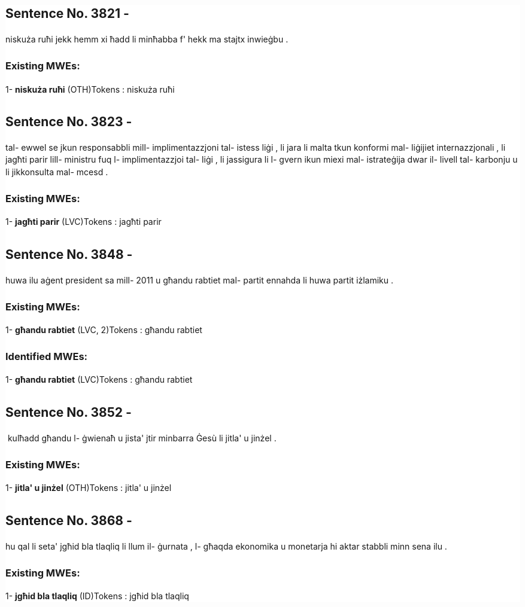 ## Sentence No. 3821 - 
niskuża ruħi jekk hemm xi ħadd li minħabba f' hekk ma stajtx inwieġbu . 
### Existing MWEs: 
1- **niskuża ruħi** (OTH)Tokens : 
niskuża
ruħi

## Sentence No. 3823 - 
tal- ewwel se jkun responsabbli mill- implimentazzjoni tal- istess liġi , li jara li malta tkun konformi mal- liġijiet internazzjonali , li jagħti parir lill- ministru fuq l- implimentazzjoi tal- liġi , li jassigura li l- gvern ikun miexi mal- istrateġija dwar il- livell tal- karbonju u li jikkonsulta mal- mcesd . 
### Existing MWEs: 
1- **jagħti parir** (LVC)Tokens : 
jagħti
parir

## Sentence No. 3848 - 
huwa ilu aġent president sa mill- 2011 u għandu rabtiet mal- partit ennahda li huwa partit iżlamiku . 
### Existing MWEs: 
1- **għandu rabtiet** (LVC, 2)Tokens : 
għandu
rabtiet

### Identified MWEs: 
1- **għandu rabtiet** (LVC)Tokens : 
għandu
rabtiet

## Sentence No. 3852 - 
 kulħadd għandu l- ġwienaħ u jista' jtir minbarra Ġesù li jitla' u jinżel . 
### Existing MWEs: 
1- **jitla' u jinżel** (OTH)Tokens : 
jitla'
u
jinżel

## Sentence No. 3868 - 
hu qal li seta' jgħid bla tlaqliq li llum il- ġurnata , l- għaqda ekonomika u monetarja hi aktar stabbli minn sena ilu . 
### Existing MWEs: 
1- **jgħid bla tlaqliq** (ID)Tokens : 
jgħid
bla
tlaqliq
